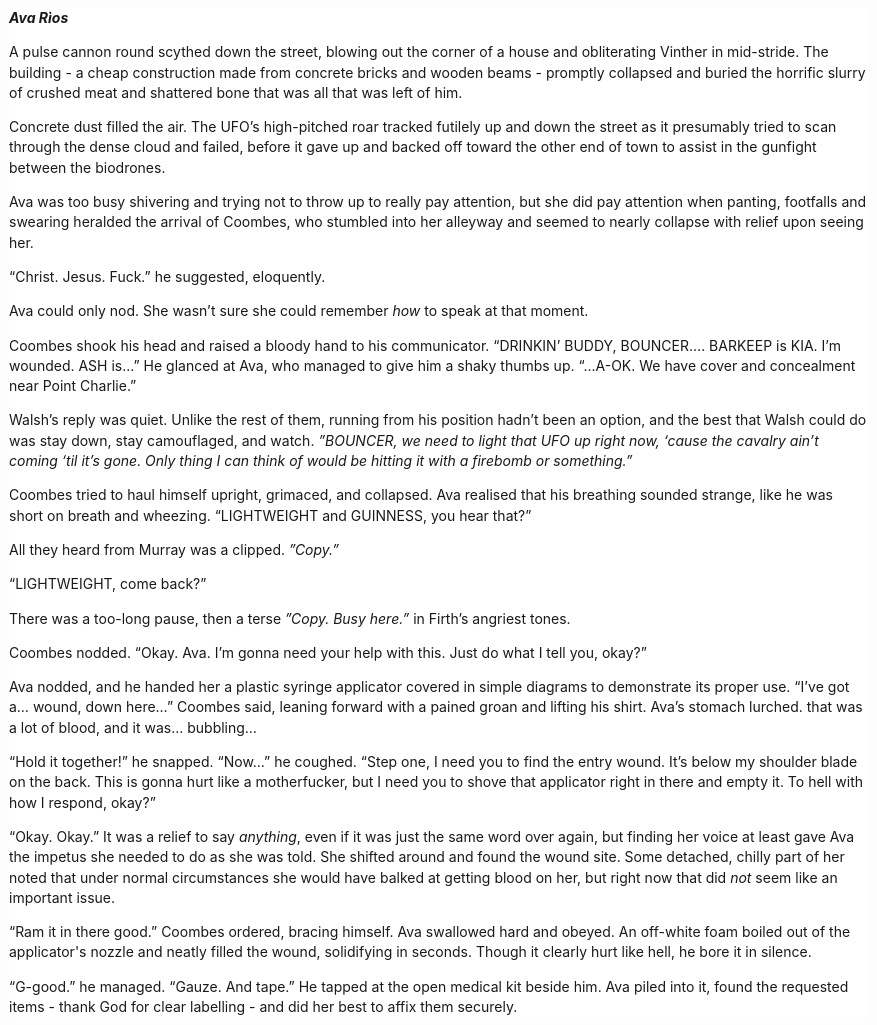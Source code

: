 ***Ava Rìos***

A pulse cannon round scythed down the street, blowing out the corner of a house and obliterating Vinther in mid-stride. The building - a cheap construction made from concrete bricks and wooden beams - promptly collapsed and buried the horrific slurry of crushed meat and shattered bone that was all that was left of him.

Concrete dust filled the air. The UFO’s high-pitched roar tracked futilely up and down the street as it presumably tried to scan through the dense cloud and failed, before it gave up and backed off toward the other end of town to assist in the gunfight between the biodrones.

Ava was too busy shivering and trying not to throw up to really pay attention, but she did pay attention when panting, footfalls and swearing heralded the arrival of Coombes, who stumbled into her alleyway and seemed to nearly collapse with relief upon seeing her.

“Christ. Jesus. Fuck.” he suggested, eloquently.

 Ava could only nod. She wasn’t sure she could remember *how* to speak at that moment.

Coombes shook his head and raised a bloody hand to his communicator. “DRINKIN’ BUDDY, BOUNCER…. BARKEEP is KIA. I’m wounded. ASH is...” He glanced at Ava, who managed to give him a shaky thumbs up. “...A-OK. We have cover and concealment near Point Charlie.”

Walsh’s reply was quiet. Unlike the rest of them, running from his position hadn’t been an option, and the best that Walsh could do was stay down, stay camouflaged, and watch. *”BOUNCER, we need to light that UFO up right now, ‘cause the cavalry ain’t coming ‘til it’s gone. Only thing I can think of would be hitting it with a firebomb or something.”*

Coombes tried to haul himself upright, grimaced, and collapsed. Ava realised that his breathing sounded strange, like he was short on breath and wheezing. “LIGHTWEIGHT and GUINNESS, you hear that?”

All they heard from Murray was a clipped. *”Copy.”*

“LIGHTWEIGHT, come back?”

There was a too-long pause, then a terse *”Copy. Busy here.”* in Firth’s angriest tones.

Coombes nodded. “Okay. Ava. I’m gonna need your help with this. Just do what I tell you, okay?”

Ava nodded, and he handed her a plastic syringe applicator covered in simple diagrams to demonstrate its proper use. “I’ve got a… wound, down here…” Coombes said, leaning forward with a pained groan and lifting his shirt. Ava’s stomach lurched. that was a lot of blood, and it was… bubbling…

“Hold it together!” he snapped. “Now…” he coughed. “Step one, I need you to find the entry wound. It’s below my shoulder blade on the back. This is gonna hurt like a motherfucker, but I need you to shove that applicator right in there and empty it. To hell with how I respond, okay?”

“Okay. Okay.” It was a relief to say *anything*, even if it was just the same word over again, but finding her voice at least gave Ava the impetus she needed to do as she was told. She shifted around and found the wound site. Some detached, chilly part of her noted that under normal circumstances she would have balked at getting blood on her, but right now that did *not* seem like an important issue.

“Ram it in there good.” Coombes ordered, bracing himself. Ava swallowed hard and obeyed. An off-white foam boiled out of the applicator's nozzle and neatly filled the wound, solidifying in seconds. Though it clearly hurt like hell, he bore it in silence.

“G-good.” he managed. “Gauze. And tape.” He tapped at the open medical kit beside him. Ava piled into it, found the requested items - thank God for clear labelling - and did her best to affix them securely.
